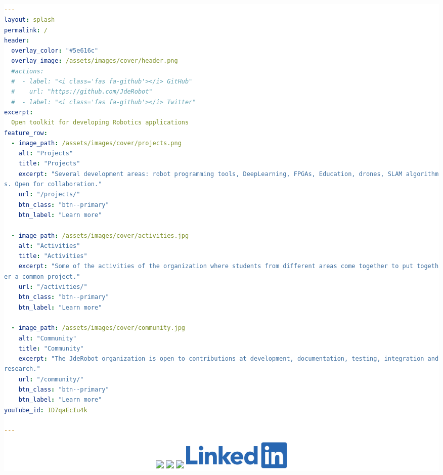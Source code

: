 ```yaml
---
layout: splash
permalink: /
header:
  overlay_color: "#5e616c"
  overlay_image: /assets/images/cover/header.png
  #actions:
  #  - label: "<i class='fas fa-github'></i> GitHub"
  #    url: "https://github.com/JdeRobot"
  #  - label: "<i class='fas fa-github'></i> Twitter"
excerpt: 
  Open toolkit for developing Robotics applications
feature_row:
  - image_path: /assets/images/cover/projects.png
    alt: "Projects"
    title: "Projects"
    excerpt: "Several development areas: robot programming tools, DeepLearning, FPGAs, Education, drones, SLAM algorithms. Open for collaboration."
    url: "/projects/"
    btn_class: "btn--primary"
    btn_label: "Learn more"

  - image_path: /assets/images/cover/activities.jpg
    alt: "Activities"
    title: "Activities"
    excerpt: "Some of the activities of the organization where students from different areas come together to put together a common project."
    url: "/activities/"
    btn_class: "btn--primary"
    btn_label: "Learn more"   

  - image_path: /assets/images/cover/community.jpg
    alt: "Community"
    title: "Community"
    excerpt: "The JdeRobot organization is open to contributions at development, documentation, testing, integration and research."
    url: "/community/"
    btn_class: "btn--primary"
    btn_label: "Learn more"
youTube_id: ID7qaEcIu4k

---
```



<figure style="text-align: center">
    <a href="https://github.com/JdeRobot" target="_blank"><img src="/assets/images/cover/github_social_button.png" style="width:200px;"></a>
    <a href="https://twitter.com/jderobot" target="_blank"><img src="/assets/images/cover/twitter_social_button.png" style="width:200px;"></a>
    <a href="https://www.youtube.com/channel/UCgmUgpircYAv_QhLQziHJOQ/videos" target="_blank"><img src="/assets/images/cover/youtube_social_button.png" style="width:200px;"></a>
    <a href="https://www.linkedin.com/company/jderobot/" target="_blank"><img src="/assets/images/cover/Linkedin-logo-png.png" style="width:200px;"></a>